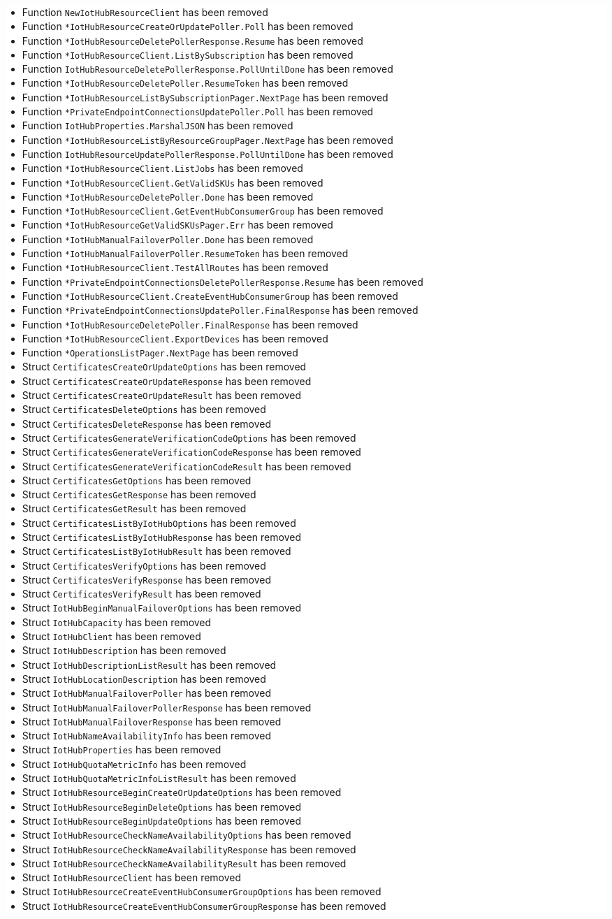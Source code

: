 - Function `NewIotHubResourceClient` has been removed
- Function `*IotHubResourceCreateOrUpdatePoller.Poll` has been removed
- Function `*IotHubResourceDeletePollerResponse.Resume` has been removed
- Function `*IotHubResourceClient.ListBySubscription` has been removed
- Function `IotHubResourceDeletePollerResponse.PollUntilDone` has been removed
- Function `*IotHubResourceDeletePoller.ResumeToken` has been removed
- Function `*IotHubResourceListBySubscriptionPager.NextPage` has been removed
- Function `*PrivateEndpointConnectionsUpdatePoller.Poll` has been removed
- Function `IotHubProperties.MarshalJSON` has been removed
- Function `*IotHubResourceListByResourceGroupPager.NextPage` has been removed
- Function `IotHubResourceUpdatePollerResponse.PollUntilDone` has been removed
- Function `*IotHubResourceClient.ListJobs` has been removed
- Function `*IotHubResourceClient.GetValidSKUs` has been removed
- Function `*IotHubResourceDeletePoller.Done` has been removed
- Function `*IotHubResourceClient.GetEventHubConsumerGroup` has been removed
- Function `*IotHubResourceGetValidSKUsPager.Err` has been removed
- Function `*IotHubManualFailoverPoller.Done` has been removed
- Function `*IotHubManualFailoverPoller.ResumeToken` has been removed
- Function `*IotHubResourceClient.TestAllRoutes` has been removed
- Function `*PrivateEndpointConnectionsDeletePollerResponse.Resume` has been removed
- Function `*IotHubResourceClient.CreateEventHubConsumerGroup` has been removed
- Function `*PrivateEndpointConnectionsUpdatePoller.FinalResponse` has been removed
- Function `*IotHubResourceDeletePoller.FinalResponse` has been removed
- Function `*IotHubResourceClient.ExportDevices` has been removed
- Function `*OperationsListPager.NextPage` has been removed
- Struct `CertificatesCreateOrUpdateOptions` has been removed
- Struct `CertificatesCreateOrUpdateResponse` has been removed
- Struct `CertificatesCreateOrUpdateResult` has been removed
- Struct `CertificatesDeleteOptions` has been removed
- Struct `CertificatesDeleteResponse` has been removed
- Struct `CertificatesGenerateVerificationCodeOptions` has been removed
- Struct `CertificatesGenerateVerificationCodeResponse` has been removed
- Struct `CertificatesGenerateVerificationCodeResult` has been removed
- Struct `CertificatesGetOptions` has been removed
- Struct `CertificatesGetResponse` has been removed
- Struct `CertificatesGetResult` has been removed
- Struct `CertificatesListByIotHubOptions` has been removed
- Struct `CertificatesListByIotHubResponse` has been removed
- Struct `CertificatesListByIotHubResult` has been removed
- Struct `CertificatesVerifyOptions` has been removed
- Struct `CertificatesVerifyResponse` has been removed
- Struct `CertificatesVerifyResult` has been removed
- Struct `IotHubBeginManualFailoverOptions` has been removed
- Struct `IotHubCapacity` has been removed
- Struct `IotHubClient` has been removed
- Struct `IotHubDescription` has been removed
- Struct `IotHubDescriptionListResult` has been removed
- Struct `IotHubLocationDescription` has been removed
- Struct `IotHubManualFailoverPoller` has been removed
- Struct `IotHubManualFailoverPollerResponse` has been removed
- Struct `IotHubManualFailoverResponse` has been removed
- Struct `IotHubNameAvailabilityInfo` has been removed
- Struct `IotHubProperties` has been removed
- Struct `IotHubQuotaMetricInfo` has been removed
- Struct `IotHubQuotaMetricInfoListResult` has been removed
- Struct `IotHubResourceBeginCreateOrUpdateOptions` has been removed
- Struct `IotHubResourceBeginDeleteOptions` has been removed
- Struct `IotHubResourceBeginUpdateOptions` has been removed
- Struct `IotHubResourceCheckNameAvailabilityOptions` has been removed
- Struct `IotHubResourceCheckNameAvailabilityResponse` has been removed
- Struct `IotHubResourceCheckNameAvailabilityResult` has been removed
- Struct `IotHubResourceClient` has been removed
- Struct `IotHubResourceCreateEventHubConsumerGroupOptions` has been removed
- Struct `IotHubResourceCreateEventHubConsumerGroupResponse` has been removed